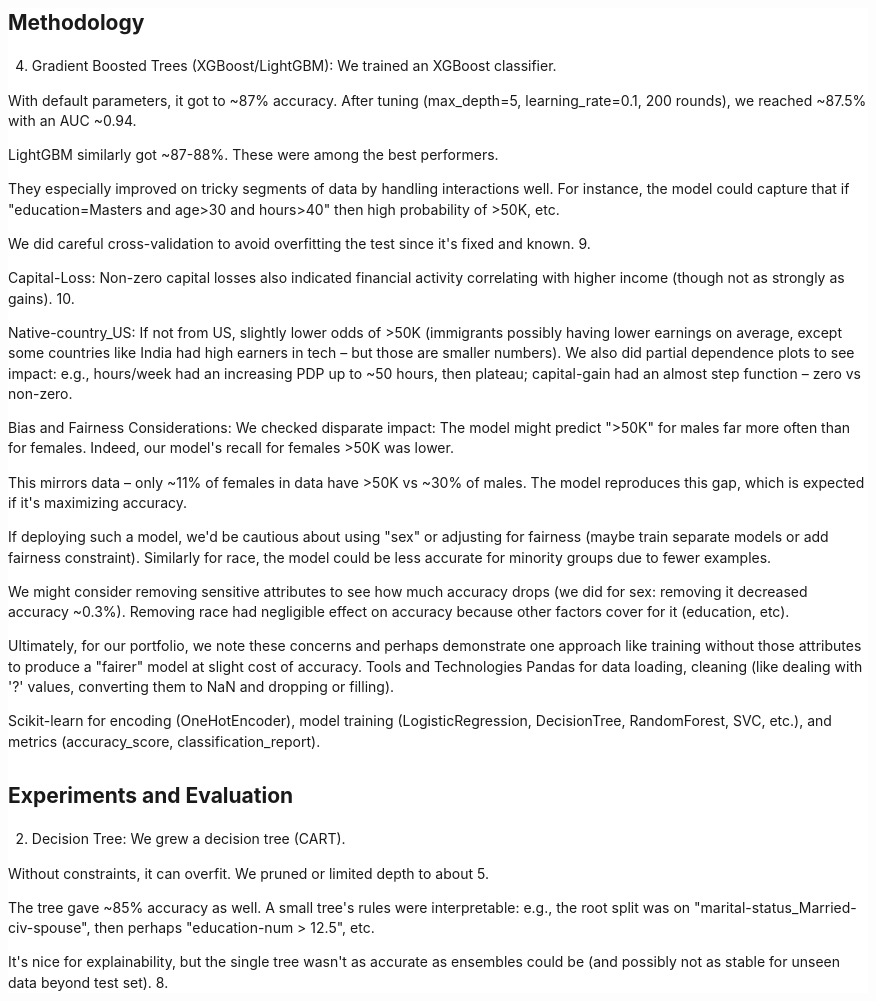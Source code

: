 ## Methodology

4. Gradient Boosted Trees (XGBoost/LightGBM): We trained an XGBoost classifier.

With default parameters, it got to ~87% accuracy. After tuning (max_depth=5, learning_rate=0.1, 200 rounds), we reached ~87.5% with an AUC ~0.94.

LightGBM similarly got ~87-88%. These were among the best performers.

They especially improved on tricky segments of data by handling interactions well. For instance, the model could capture that if "education=Masters and age>30 and hours>40" then high probability of >50K, etc.

We did careful cross-validation to avoid overfitting the test since it's fixed and known. 9.

Capital-Loss: Non-zero capital losses also indicated financial activity correlating with higher income (though not as strongly as gains). 10.

Native-country_US: If not from US, slightly lower odds of >50K (immigrants possibly having lower earnings on average, except some countries like India had high earners in tech – but those are smaller numbers). We also did partial dependence plots to see impact: e.g., hours/week had an increasing PDP up to ~50 hours, then plateau; capital-gain had an almost step function – zero vs non-zero.

Bias and Fairness Considerations: We checked disparate impact: The model might predict ">50K" for males far more often than for females. Indeed, our model's recall for females >50K was lower.

This mirrors data – only ~11% of females in data have >50K vs ~30% of males. The model reproduces this gap, which is expected if it's maximizing accuracy.

If deploying such a model, we'd be cautious about using "sex" or adjusting for fairness (maybe train separate models or add fairness constraint). Similarly for race, the model could be less accurate for minority groups due to fewer examples.

We might consider removing sensitive attributes to see how much accuracy drops (we did for sex: removing it decreased accuracy ~0.3%). Removing race had negligible effect on accuracy because other factors cover for it (education, etc).

Ultimately, for our portfolio, we note these concerns and perhaps demonstrate one approach like training without those attributes to produce a "fairer" model at slight cost of accuracy. Tools and Technologies Pandas for data loading, cleaning (like dealing with '?' values, converting them to NaN and dropping or filling).

Scikit-learn for encoding (OneHotEncoder), model training (LogisticRegression, DecisionTree, RandomForest, SVC, etc.), and metrics (accuracy_score, classification_report).

## Experiments and Evaluation

2. Decision Tree: We grew a decision tree (CART).

Without constraints, it can overfit. We pruned or limited depth to about 5.

The tree gave ~85% accuracy as well. A small tree's rules were interpretable: e.g., the root split was on "marital-status_Married-civ-spouse", then perhaps "education-num > 12.5", etc.

It's nice for explainability, but the single tree wasn't as accurate as ensembles could be (and possibly not as stable for unseen data beyond test set). 8.
